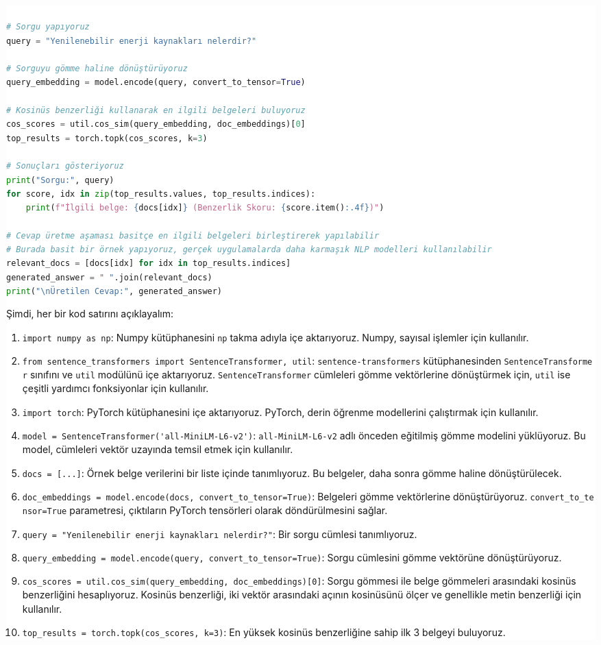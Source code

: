 ```python

# Sorgu yapıyoruz
query = "Yenilenebilir enerji kaynakları nelerdir?"

# Sorguyu gömme haline dönüştürüyoruz
query_embedding = model.encode(query, convert_to_tensor=True)

# Kosinüs benzerliği kullanarak en ilgili belgeleri buluyoruz
cos_scores = util.cos_sim(query_embedding, doc_embeddings)[0]
top_results = torch.topk(cos_scores, k=3)

# Sonuçları gösteriyoruz
print("Sorgu:", query)
for score, idx in zip(top_results.values, top_results.indices):
    print(f"İlgili belge: {docs[idx]} (Benzerlik Skoru: {score.item():.4f})")

# Cevap üretme aşaması basitçe en ilgili belgeleri birleştirerek yapılabilir
# Burada basit bir örnek yapıyoruz, gerçek uygulamalarda daha karmaşık NLP modelleri kullanılabilir
relevant_docs = [docs[idx] for idx in top_results.indices]
generated_answer = " ".join(relevant_docs)
print("\nÜretilen Cevap:", generated_answer)
```

Şimdi, her bir kod satırını açıklayalım:

1. `import numpy as np`: Numpy kütüphanesini `np` takma adıyla içe aktarıyoruz. Numpy, sayısal işlemler için kullanılır.

2. `from sentence_transformers import SentenceTransformer, util`: `sentence-transformers` kütüphanesinden `SentenceTransformer` sınıfını ve `util` modülünü içe aktarıyoruz. `SentenceTransformer` cümleleri gömme vektörlerine dönüştürmek için, `util` ise çeşitli yardımcı fonksiyonlar için kullanılır.

3. `import torch`: PyTorch kütüphanesini içe aktarıyoruz. PyTorch, derin öğrenme modellerini çalıştırmak için kullanılır.

4. `model = SentenceTransformer('all-MiniLM-L6-v2')`: `all-MiniLM-L6-v2` adlı önceden eğitilmiş gömme modelini yüklüyoruz. Bu model, cümleleri vektör uzayında temsil etmek için kullanılır.

5. `docs = [...]`: Örnek belge verilerini bir liste içinde tanımlıyoruz. Bu belgeler, daha sonra gömme haline dönüştürülecek.

6. `doc_embeddings = model.encode(docs, convert_to_tensor=True)`: Belgeleri gömme vektörlerine dönüştürüyoruz. `convert_to_tensor=True` parametresi, çıktıların PyTorch tensörleri olarak döndürülmesini sağlar.

7. `query = "Yenilenebilir enerji kaynakları nelerdir?"`: Bir sorgu cümlesi tanımlıyoruz.

8. `query_embedding = model.encode(query, convert_to_tensor=True)`: Sorgu cümlesini gömme vektörüne dönüştürüyoruz.

9. `cos_scores = util.cos_sim(query_embedding, doc_embeddings)[0]`: Sorgu gömmesi ile belge gömmeleri arasındaki kosinüs benzerliğini hesaplıyoruz. Kosinüs benzerliği, iki vektör arasındaki açının kosinüsünü ölçer ve genellikle metin benzerliği için kullanılır.

10. `top_results = torch.topk(cos_scores, k=3)`: En yüksek kosinüs benzerliğine sahip ilk 3 belgeyi buluyoruz.
